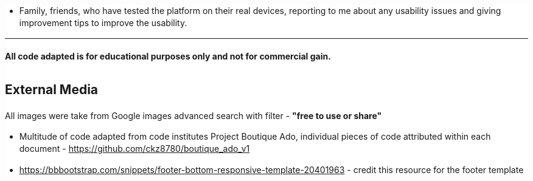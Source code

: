 - Family, friends, who have tested the platform on their real devices, reporting to me about any usability issues and giving improvement tips to improve the usability.

-----
  
 #### All code adapted is for educational purposes only and not for commercial gain.

## External Media 
All images were take from Google images advanced search with filter - __"free to use or share"__

* Multitude of code adapted from code institutes Project Boutique Ado, individual pieces of code attributed within each document - https://github.com/ckz8780/boutique_ado_v1

* https://bbbootstrap.com/snippets/footer-bottom-responsive-template-20401963 - credit this resource for the footer template
